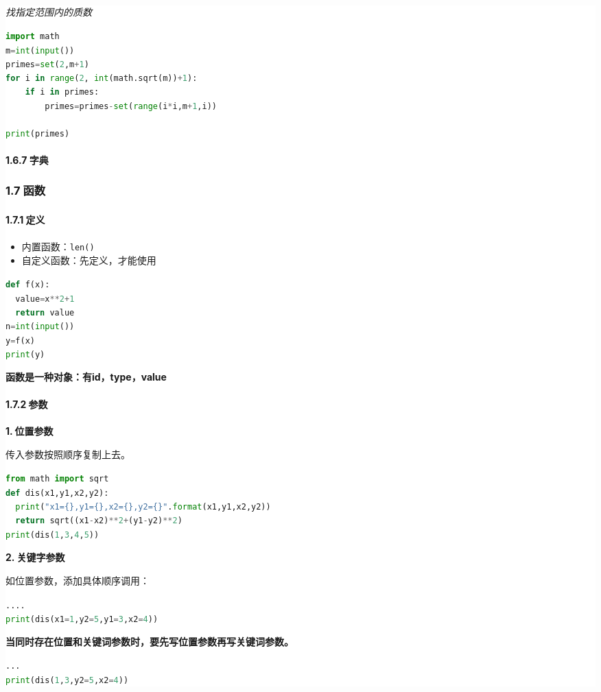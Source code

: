 *找指定范围内的质数*

```python
import math
m=int(input())
primes=set(2,m+1)
for i in range(2, int(math.sqrt(m))+1):
    if i in primes:
        primes=primes-set(range(i*i,m+1,i))
        
print(primes)
```

#### 1.6.7 字典

### 1.7 函数

#### 1.7.1 定义

- 内置函数：`len()`
- 自定义函数：先定义，才能使用
```python
def f(x):
  value=x**2+1
  return value
n=int(input())
y=f(x)
print(y)
```

**函数是一种对象：有id，type，value**

#### 1.7.2 参数

**1. 位置参数**

传入参数按照顺序复制上去。

```python
from math import sqrt
def dis(x1,y1,x2,y2):
  print("x1={},y1={},x2={},y2={}".format(x1,y1,x2,y2)) 
  return sqrt((x1-x2)**2+(y1-y2)**2)
print(dis(1,3,4,5))
```

**2. 关键字参数**

如位置参数，添加具体顺序调用：
```python
....
print(dis(x1=1,y2=5,y1=3,x2=4))
```

**当同时存在位置和关键词参数时，要先写位置参数再写关键词参数。**
```python
...
print(dis(1,3,y2=5,x2=4))
```
